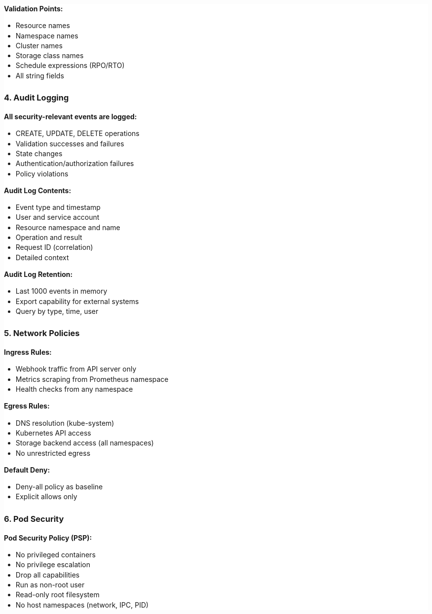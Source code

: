 **Validation Points:**
- Resource names
- Namespace names
- Cluster names
- Storage class names
- Schedule expressions (RPO/RTO)
- All string fields

### 4. Audit Logging

**All security-relevant events are logged:**
- CREATE, UPDATE, DELETE operations
- Validation successes and failures
- State changes
- Authentication/authorization failures
- Policy violations

**Audit Log Contents:**
- Event type and timestamp
- User and service account
- Resource namespace and name
- Operation and result
- Request ID (correlation)
- Detailed context

**Audit Log Retention:**
- Last 1000 events in memory
- Export capability for external systems
- Query by type, time, user

### 5. Network Policies

**Ingress Rules:**
- Webhook traffic from API server only
- Metrics scraping from Prometheus namespace
- Health checks from any namespace

**Egress Rules:**
- DNS resolution (kube-system)
- Kubernetes API access
- Storage backend access (all namespaces)
- No unrestricted egress

**Default Deny:**
- Deny-all policy as baseline
- Explicit allows only

### 6. Pod Security

**Pod Security Policy (PSP):**
- No privileged containers
- No privilege escalation
- Drop all capabilities
- Run as non-root user
- Read-only root filesystem
- No host namespaces (network, IPC, PID)
